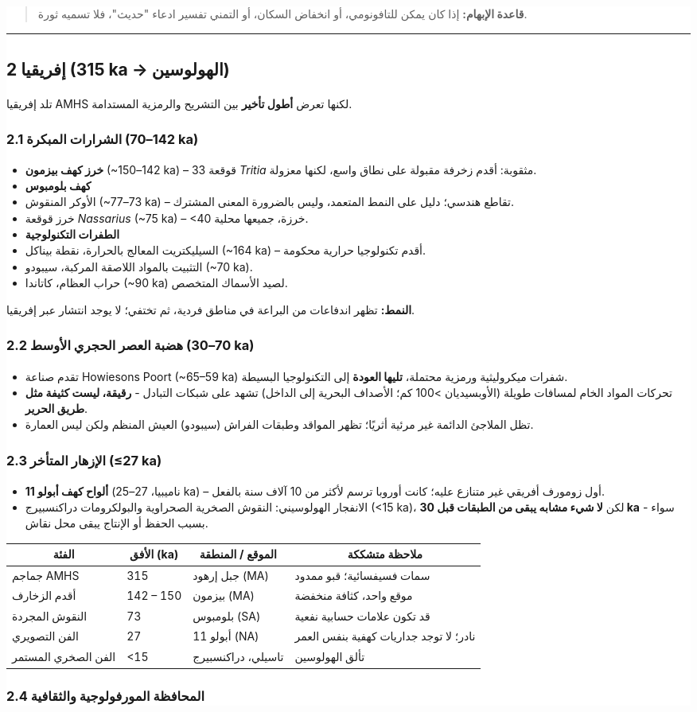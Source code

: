 > **قاعدة الإبهام:** إذا كان يمكن للتافونومي، أو انخفاض السكان، أو التمني تفسير ادعاء "حديث"، فلا تسميه ثورة.

---

## 2 إفريقيا (315 ka → الهولوسين)

تلد إفريقيا AMHS لكنها تعرض **أطول تأخير** بين التشريح والرمزية المستدامة.

### 2.1 الشرارات المبكرة (142–70 ka)

* **خرز كهف بيزمون** (~142–150 ka) – 33 قوقعة *Tritia* مثقوبة: أقدم زخرفة مقبولة على نطاق واسع، لكنها معزولة.
* **كهف بلومبوس**
 * الأوكر المنقوش (~73–77 ka) – تقاطع هندسي؛ دليل على النمط المتعمد، وليس بالضرورة المعنى المشترك.
 * خرز قوقعة *Nassarius* (~75 ka) – <40 خرزة، جميعها محلية.
* **الطفرات التكنولوجية**
 * السيليكتريت المعالج بالحرارة، نقطة بيناكل (~164 ka) – أقدم تكنولوجيا حرارية محكومة.
 * التثبيت بالمواد اللاصقة المركبة، سيبودو (~70 ka).
 * حراب العظام، كاتاندا (~90 ka) لصيد الأسماك المتخصص.

**النمط:** تظهر اندفاعات من البراعة في مناطق فردية، ثم تختفي؛ لا يوجد انتشار عبر إفريقيا.

### 2.2 هضبة العصر الحجري الأوسط (70–30 ka)

* تقدم صناعة Howiesons Poort (~65–59 ka) شفرات ميكروليثية ورمزية محتملة، **تليها العودة** إلى التكنولوجيا البسيطة.
* تحركات المواد الخام لمسافات طويلة (الأوبسيديان >100 كم؛ الأصداف البحرية إلى الداخل) تشهد على شبكات التبادل - **رقيقة، ليست كثيفة مثل طريق الحرير**.
* تظل الملاجئ الدائمة غير مرئية أثريًا؛ تظهر المواقد وطبقات الفراش (سيبودو) العيش المنظم ولكن ليس العمارة.

### 2.3 الإزهار المتأخر (≤27 ka)

* **ألواح كهف أبولو 11** (ناميبيا، 27–25 ka) – أول زومورف أفريقي غير متنازع عليه؛ كانت أوروبا ترسم لأكثر من 10 آلاف سنة بالفعل.
* الانفجار الهولوسيني: النقوش الصخرية الصحراوية والبولكرومات دراكنسبيرج (<15 ka)، لكن **لا شيء مشابه يبقى من الطبقات قبل 30 ka** - سواء بسبب الحفظ أو الإنتاج يبقى محل نقاش.

| الفئة | الأفق (ka) | الموقع / المنطقة | ملاحظة متشككة |
|------------------------|--------------|---------------------------------------|-------------------------------------------|
| جماجم AMHS | 315 | جبل إرهود (MA) | سمات فسيفسائية؛ قبو ممدود |
| أقدم الزخارف | 142 – 150 | بيزمون (MA) | موقع واحد، كثافة منخفضة |
| النقوش المجردة | 73 | بلومبوس (SA) | قد تكون علامات حسابية نفعية |
| الفن التصويري | 27 | أبولو 11 (NA) | نادر؛ لا توجد جداريات كهفية بنفس العمر |
| الفن الصخري المستمر | <15 | تاسيلي، دراكنسبيرج | تألق الهولوسين |

### 2.4 المحافظة المورفولوجية والثقافية
